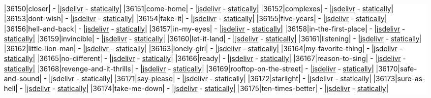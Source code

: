 |36150|closer| - |[jsdelivr](https://cdn.jsdelivr.net/gh/dbchord/c2-3-6/35001-40000/36001-36500/closer.png) - [statically](https://cdn.statically.io/gh/dbchord/c2-3-6/i/35001-40000/36001-36500/closer.png)|
|36151|come-home| - |[jsdelivr](https://cdn.jsdelivr.net/gh/dbchord/c2-3-6/35001-40000/36001-36500/come-home.png) - [statically](https://cdn.statically.io/gh/dbchord/c2-3-6/i/35001-40000/36001-36500/come-home.png)|
|36152|complexes| - |[jsdelivr](https://cdn.jsdelivr.net/gh/dbchord/c2-3-6/35001-40000/36001-36500/complexes.png) - [statically](https://cdn.statically.io/gh/dbchord/c2-3-6/i/35001-40000/36001-36500/complexes.png)|
|36153|dont-wish| - |[jsdelivr](https://cdn.jsdelivr.net/gh/dbchord/c2-3-6/35001-40000/36001-36500/dont-wish.png) - [statically](https://cdn.statically.io/gh/dbchord/c2-3-6/i/35001-40000/36001-36500/dont-wish.png)|
|36154|fake-it| - |[jsdelivr](https://cdn.jsdelivr.net/gh/dbchord/c2-3-6/35001-40000/36001-36500/fake-it.png) - [statically](https://cdn.statically.io/gh/dbchord/c2-3-6/i/35001-40000/36001-36500/fake-it.png)|
|36155|five-years| - |[jsdelivr](https://cdn.jsdelivr.net/gh/dbchord/c2-3-6/35001-40000/36001-36500/five-years.png) - [statically](https://cdn.statically.io/gh/dbchord/c2-3-6/i/35001-40000/36001-36500/five-years.png)|
|36156|hell-and-back| - |[jsdelivr](https://cdn.jsdelivr.net/gh/dbchord/c2-3-6/35001-40000/36001-36500/hell-and-back.png) - [statically](https://cdn.statically.io/gh/dbchord/c2-3-6/i/35001-40000/36001-36500/hell-and-back.png)|
|36157|in-my-eyes| - |[jsdelivr](https://cdn.jsdelivr.net/gh/dbchord/c2-3-6/35001-40000/36001-36500/in-my-eyes.png) - [statically](https://cdn.statically.io/gh/dbchord/c2-3-6/i/35001-40000/36001-36500/in-my-eyes.png)|
|36158|in-the-first-place| - |[jsdelivr](https://cdn.jsdelivr.net/gh/dbchord/c2-3-6/35001-40000/36001-36500/in-the-first-place.png) - [statically](https://cdn.statically.io/gh/dbchord/c2-3-6/i/35001-40000/36001-36500/in-the-first-place.png)|
|36159|invincible| - |[jsdelivr](https://cdn.jsdelivr.net/gh/dbchord/c2-3-6/35001-40000/36001-36500/invincible.png) - [statically](https://cdn.statically.io/gh/dbchord/c2-3-6/i/35001-40000/36001-36500/invincible.png)|
|36160|let-it-land| - |[jsdelivr](https://cdn.jsdelivr.net/gh/dbchord/c2-3-6/35001-40000/36001-36500/let-it-land.png) - [statically](https://cdn.statically.io/gh/dbchord/c2-3-6/i/35001-40000/36001-36500/let-it-land.png)|
|36161|listening| - |[jsdelivr](https://cdn.jsdelivr.net/gh/dbchord/c2-3-6/35001-40000/36001-36500/listening.png) - [statically](https://cdn.statically.io/gh/dbchord/c2-3-6/i/35001-40000/36001-36500/listening.png)|
|36162|little-lion-man| - |[jsdelivr](https://cdn.jsdelivr.net/gh/dbchord/c2-3-6/35001-40000/36001-36500/little-lion-man.png) - [statically](https://cdn.statically.io/gh/dbchord/c2-3-6/i/35001-40000/36001-36500/little-lion-man.png)|
|36163|lonely-girl| - |[jsdelivr](https://cdn.jsdelivr.net/gh/dbchord/c2-3-6/35001-40000/36001-36500/lonely-girl.png) - [statically](https://cdn.statically.io/gh/dbchord/c2-3-6/i/35001-40000/36001-36500/lonely-girl.png)|
|36164|my-favorite-thing| - |[jsdelivr](https://cdn.jsdelivr.net/gh/dbchord/c2-3-6/35001-40000/36001-36500/my-favorite-thing.png) - [statically](https://cdn.statically.io/gh/dbchord/c2-3-6/i/35001-40000/36001-36500/my-favorite-thing.png)|
|36165|no-different| - |[jsdelivr](https://cdn.jsdelivr.net/gh/dbchord/c2-3-6/35001-40000/36001-36500/no-different.png) - [statically](https://cdn.statically.io/gh/dbchord/c2-3-6/i/35001-40000/36001-36500/no-different.png)|
|36166|ready| - |[jsdelivr](https://cdn.jsdelivr.net/gh/dbchord/c2-3-6/35001-40000/36001-36500/ready.png) - [statically](https://cdn.statically.io/gh/dbchord/c2-3-6/i/35001-40000/36001-36500/ready.png)|
|36167|reason-to-sing| - |[jsdelivr](https://cdn.jsdelivr.net/gh/dbchord/c2-3-6/35001-40000/36001-36500/reason-to-sing.png) - [statically](https://cdn.statically.io/gh/dbchord/c2-3-6/i/35001-40000/36001-36500/reason-to-sing.png)|
|36168|revenge-and-it-thrills| - |[jsdelivr](https://cdn.jsdelivr.net/gh/dbchord/c2-3-6/35001-40000/36001-36500/revenge-and-it-thrills.png) - [statically](https://cdn.statically.io/gh/dbchord/c2-3-6/i/35001-40000/36001-36500/revenge-and-it-thrills.png)|
|36169|rooftop-on-the-street| - |[jsdelivr](https://cdn.jsdelivr.net/gh/dbchord/c2-3-6/35001-40000/36001-36500/rooftop-on-the-street.png) - [statically](https://cdn.statically.io/gh/dbchord/c2-3-6/i/35001-40000/36001-36500/rooftop-on-the-street.png)|
|36170|safe-and-sound| - |[jsdelivr](https://cdn.jsdelivr.net/gh/dbchord/c2-3-6/35001-40000/36001-36500/safe-and-sound.png) - [statically](https://cdn.statically.io/gh/dbchord/c2-3-6/i/35001-40000/36001-36500/safe-and-sound.png)|
|36171|say-please| - |[jsdelivr](https://cdn.jsdelivr.net/gh/dbchord/c2-3-6/35001-40000/36001-36500/say-please.png) - [statically](https://cdn.statically.io/gh/dbchord/c2-3-6/i/35001-40000/36001-36500/say-please.png)|
|36172|starlight| - |[jsdelivr](https://cdn.jsdelivr.net/gh/dbchord/c2-3-6/35001-40000/36001-36500/starlight.png) - [statically](https://cdn.statically.io/gh/dbchord/c2-3-6/i/35001-40000/36001-36500/starlight.png)|
|36173|sure-as-hell| - |[jsdelivr](https://cdn.jsdelivr.net/gh/dbchord/c2-3-6/35001-40000/36001-36500/sure-as-hell.png) - [statically](https://cdn.statically.io/gh/dbchord/c2-3-6/i/35001-40000/36001-36500/sure-as-hell.png)|
|36174|take-me-down| - |[jsdelivr](https://cdn.jsdelivr.net/gh/dbchord/c2-3-6/35001-40000/36001-36500/take-me-down.png) - [statically](https://cdn.statically.io/gh/dbchord/c2-3-6/i/35001-40000/36001-36500/take-me-down.png)|
|36175|ten-times-better| - |[jsdelivr](https://cdn.jsdelivr.net/gh/dbchord/c2-3-6/35001-40000/36001-36500/ten-times-better.png) - [statically](https://cdn.statically.io/gh/dbchord/c2-3-6/i/35001-40000/36001-36500/ten-times-better.png)|